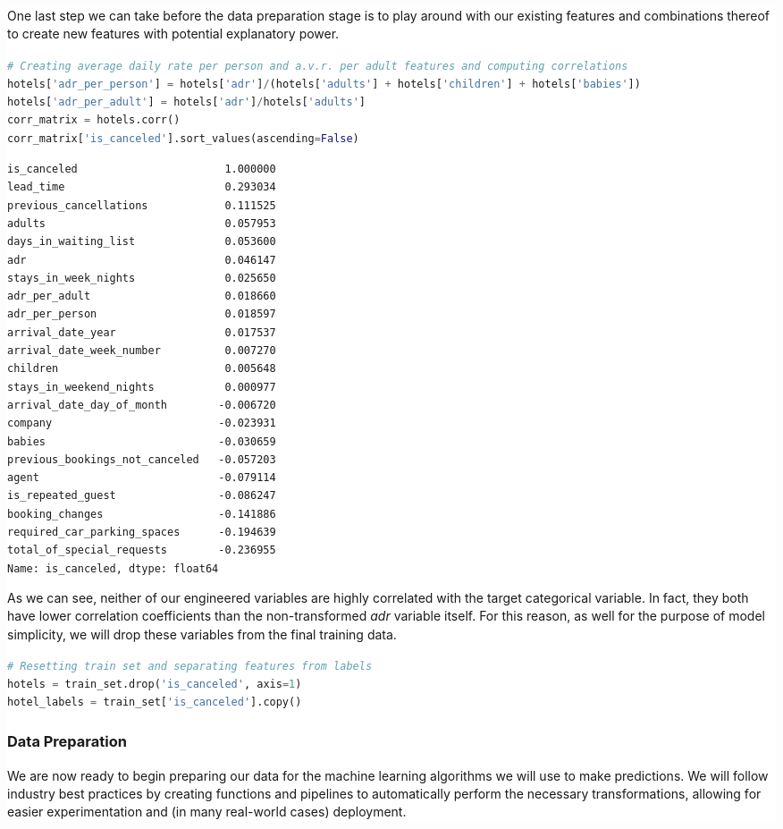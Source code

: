 One last step we can take before the data preparation stage is to play around with our existing features and combinations thereof to create new features with potential explanatory power.


```python
# Creating average daily rate per person and a.v.r. per adult features and computing correlations
hotels['adr_per_person'] = hotels['adr']/(hotels['adults'] + hotels['children'] + hotels['babies'])
hotels['adr_per_adult'] = hotels['adr']/hotels['adults']
corr_matrix = hotels.corr()
corr_matrix['is_canceled'].sort_values(ascending=False)
```




    is_canceled                       1.000000
    lead_time                         0.293034
    previous_cancellations            0.111525
    adults                            0.057953
    days_in_waiting_list              0.053600
    adr                               0.046147
    stays_in_week_nights              0.025650
    adr_per_adult                     0.018660
    adr_per_person                    0.018597
    arrival_date_year                 0.017537
    arrival_date_week_number          0.007270
    children                          0.005648
    stays_in_weekend_nights           0.000977
    arrival_date_day_of_month        -0.006720
    company                          -0.023931
    babies                           -0.030659
    previous_bookings_not_canceled   -0.057203
    agent                            -0.079114
    is_repeated_guest                -0.086247
    booking_changes                  -0.141886
    required_car_parking_spaces      -0.194639
    total_of_special_requests        -0.236955
    Name: is_canceled, dtype: float64



As we can see, neither of our engineered variables are highly correlated with the target categorical variable. In fact, they both have lower correlation coefficients than the non-transformed *adr* variable itself. For this reason, as well for the purpose of model simplicity, we will drop these variables from the final training data.


```python
# Resetting train set and separating features from labels
hotels = train_set.drop('is_canceled', axis=1)
hotel_labels = train_set['is_canceled'].copy()
```

### Data Preparation

We are now ready to begin preparing our data for the machine learning algorithms we will use to make predictions. We will follow industry best practices by creating functions and pipelines to automatically perform the necessary transformations, allowing for easier experimentation and (in many real-world cases) deployment.
